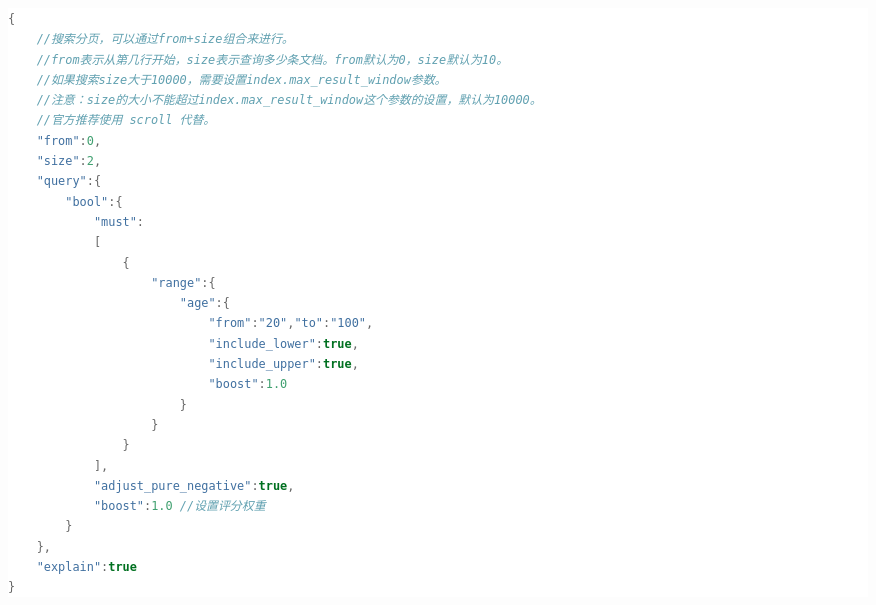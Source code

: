 ```java
{
    //搜索分页，可以通过from+size组合来进行。
    //from表示从第几行开始，size表示查询多少条文档。from默认为0，size默认为10。
    //如果搜索size大于10000，需要设置index.max_result_window参数。
	//注意：size的大小不能超过index.max_result_window这个参数的设置，默认为10000。
    //官方推荐使用 scroll 代替。
	"from":0,
	"size":2,
	"query":{
		"bool":{
            "must":
            [
                {
                    "range":{
                        "age":{
                            "from":"20","to":"100",
							"include_lower":true,
							"include_upper":true,
							"boost":1.0
                        }
                    }
                }
            ],
			"adjust_pure_negative":true,
			"boost":1.0	//设置评分权重
		}
	},
	"explain":true
}
```

